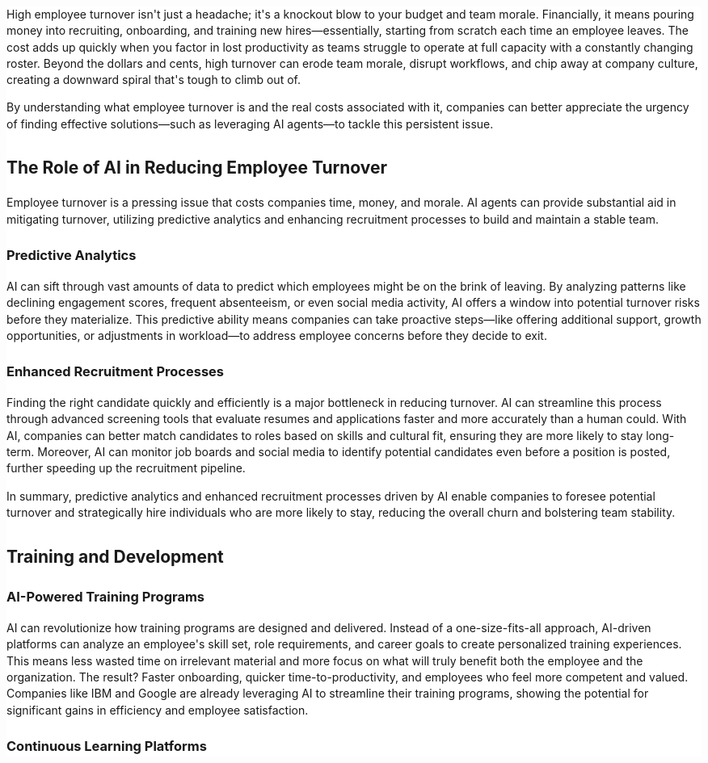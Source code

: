 High employee turnover isn't just a headache; it's a knockout blow to your budget and team morale. Financially, it means pouring money into recruiting, onboarding, and training new hires—essentially, starting from scratch each time an employee leaves. The cost adds up quickly when you factor in lost productivity as teams struggle to operate at full capacity with a constantly changing roster. Beyond the dollars and cents, high turnover can erode team morale, disrupt workflows, and chip away at company culture, creating a downward spiral that's tough to climb out of.

By understanding what employee turnover is and the real costs associated with it, companies can better appreciate the urgency of finding effective solutions—such as leveraging AI agents—to tackle this persistent issue.

## The Role of AI in Reducing Employee Turnover

Employee turnover is a pressing issue that costs companies time, money, and morale. AI agents can provide substantial aid in mitigating turnover, utilizing predictive analytics and enhancing recruitment processes to build and maintain a stable team.

### Predictive Analytics

AI can sift through vast amounts of data to predict which employees might be on the brink of leaving. By analyzing patterns like declining engagement scores, frequent absenteeism, or even social media activity, AI offers a window into potential turnover risks before they materialize. This predictive ability means companies can take proactive steps—like offering additional support, growth opportunities, or adjustments in workload—to address employee concerns before they decide to exit.

### Enhanced Recruitment Processes

Finding the right candidate quickly and efficiently is a major bottleneck in reducing turnover. AI can streamline this process through advanced screening tools that evaluate resumes and applications faster and more accurately than a human could. With AI, companies can better match candidates to roles based on skills and cultural fit, ensuring they are more likely to stay long-term. Moreover, AI can monitor job boards and social media to identify potential candidates even before a position is posted, further speeding up the recruitment pipeline.

In summary, predictive analytics and enhanced recruitment processes driven by AI enable companies to foresee potential turnover and strategically hire individuals who are more likely to stay, reducing the overall churn and bolstering team stability.

## Training and Development

### AI-Powered Training Programs

AI can revolutionize how training programs are designed and delivered. Instead of a one-size-fits-all approach, AI-driven platforms can analyze an employee's skill set, role requirements, and career goals to create personalized training experiences. This means less wasted time on irrelevant material and more focus on what will truly benefit both the employee and the organization. The result? Faster onboarding, quicker time-to-productivity, and employees who feel more competent and valued. Companies like IBM and Google are already leveraging AI to streamline their training programs, showing the potential for significant gains in efficiency and employee satisfaction.

### Continuous Learning Platforms
